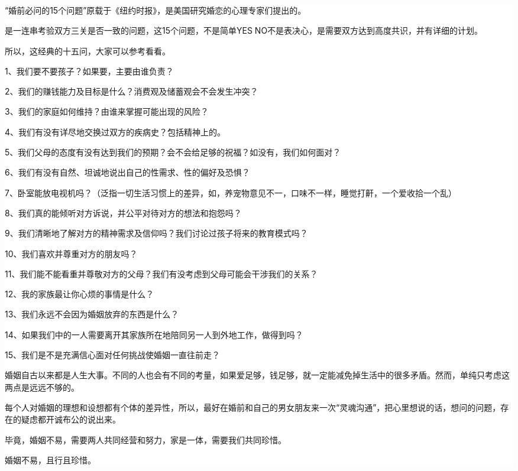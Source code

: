 “婚前必问的15个问题”原载于《纽约时报》，是美国研究婚恋的心理专家们提出的。

是一连串考验双方三关是否一致的问题，这15个问题，不是简单YES NO不是表决心，是需要双方达到高度共识，并有详细的计划。

所以，这经典的十五问，大家可以参考看看。

1、我们要不要孩子？如果要，主要由谁负责？

2、我们的赚钱能力及目标是什么？消费观及储蓄观会不会发生冲突？

3、我们的家庭如何维持？由谁来掌握可能出现的风险？

4、我们有没有详尽地交换过双方的疾病史？包括精神上的。

5、我们父母的态度有没有达到我们的预期？会不会给足够的祝福？如没有，我们如何面对？

6、我们有没有自然、坦诚地说出自己的性需求、性的偏好及恐惧？

7、卧室能放电视机吗？（泛指一切生活习惯上的差异，如，养宠物意见不一，口味不一样，睡觉打鼾，一个爱收拾一个乱）

8、我们真的能倾听对方诉说，并公平对待对方的想法和抱怨吗？

9、我们清晰地了解对方的精神需求及信仰吗？我们讨论过孩子将来的教育模式吗？

10、我们喜欢并尊重对方的朋友吗？

11、我们能不能看重并尊敬对方的父母？我们有没考虑到父母可能会干涉我们的关系？

12、我的家族最让你心烦的事情是什么？

13、我们永远不会因为婚姻放弃的东西是什么？

14、如果我们中的一人需要离开其家族所在地陪同另一人到外地工作，做得到吗？

15、我们是不是充满信心面对任何挑战使婚姻一直往前走？

婚姻自古以来都是人生大事。不同的人也会有不同的考量，如果爱足够，钱足够，就一定能减免掉生活中的很多矛盾。然而，单纯只考虑这两点是远远不够的。

每个人对婚姻的理想和设想都有个体的差异性，所以，最好在婚前和自己的男女朋友来一次“灵魂沟通”，把心里想说的话，想问的问题，存在的疑虑都开诚布公的说出来。

毕竟，婚姻不易，需要两人共同经营和努力，家是一体，需要我们共同珍惜。

婚姻不易，且行且珍惜。

